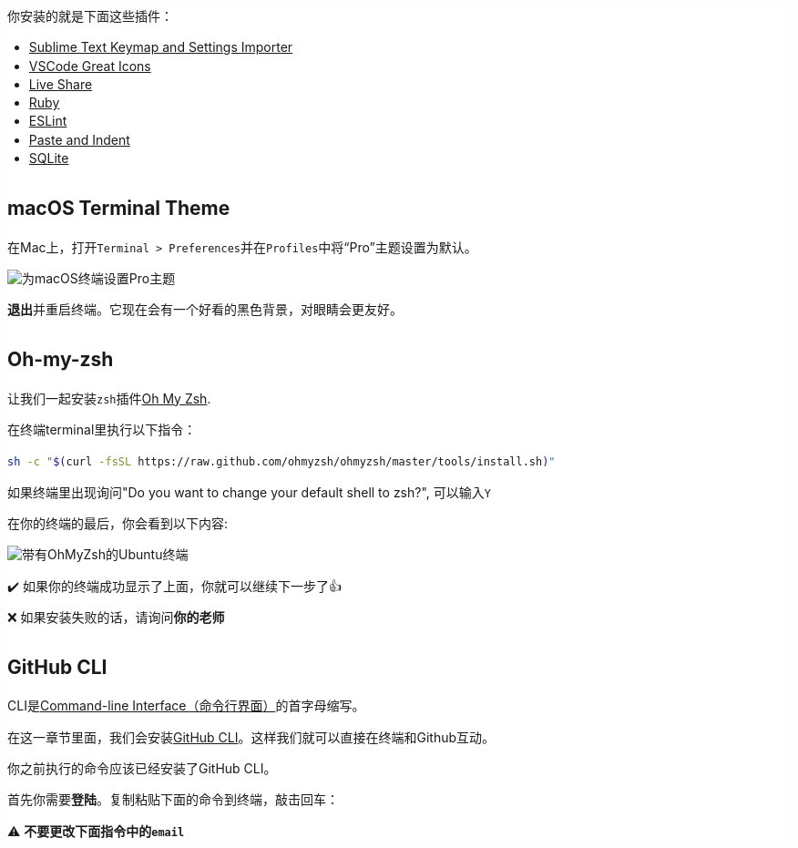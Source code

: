 你安装的就是下面这些插件：
- [Sublime Text Keymap and Settings Importer](https://marketplace.visualstudio.com/items?itemName=ms-vscode.sublime-keybindings)
- [VSCode Great Icons](https://marketplace.visualstudio.com/items?itemName=emmanuelbeziat.vscode-great-icons)
- [Live Share](https://marketplace.visualstudio.com/items?itemName=MS-vsliveshare.vsliveshare)
- [Ruby](https://marketplace.visualstudio.com/items?itemName=rebornix.Ruby)
- [ESLint](https://marketplace.visualstudio.com/items?itemName=dbaeumer.vscode-eslint)
- [Paste and Indent](https://marketplace.visualstudio.com/items?itemName=Rubymaniac.vscode-paste-and-indent)
- [SQLite](https://marketplace.visualstudio.com/items?itemName=alexcvzz.vscode-sqlite)




## macOS Terminal Theme

在Mac上，打开`Terminal > Preferences`并在`Profiles`中将“Pro”主题设置为默认。

![为macOS终端设置Pro主题](images/macos_terminal_pro.png)

**退出**并重启终端。它现在会有一个好看的黑色背景，对眼睛会更友好。


## Oh-my-zsh

让我们一起安装`zsh`插件[Oh My Zsh](https://ohmyz.sh/).

在终端terminal里执行以下指令：

```bash
sh -c "$(curl -fsSL https://raw.github.com/ohmyzsh/ohmyzsh/master/tools/install.sh)"
```

如果终端里出现询问"Do you want to change your default shell to zsh?", 可以输入`Y`

在你的终端的最后，你会看到以下内容:

![带有OhMyZsh的Ubuntu终端](images/oh_my_zsh.png)

:heavy_check_mark: 如果你的终端成功显示了上面，你就可以继续下一步了:+1:

:x: 如果安装失败的话，请询问**你的老师**


## GitHub CLI

CLI是[Command-line Interface（命令行界面）](https://baike.baidu.com/item/%E5%91%BD%E4%BB%A4%E8%A1%8C%E7%95%8C%E9%9D%A2/9910197?fr=aladdin)的首字母缩写。

在这一章节里面，我们会安装[GitHub CLI](https://cli.github.com/)。这样我们就可以直接在终端和Github互动。

你之前执行的命令应该已经安装了GitHub CLI。

首先你需要**登陆**。复制粘贴下面的命令到终端，敲击回车：

:warning: **不要更改下面指令中的`email`**

